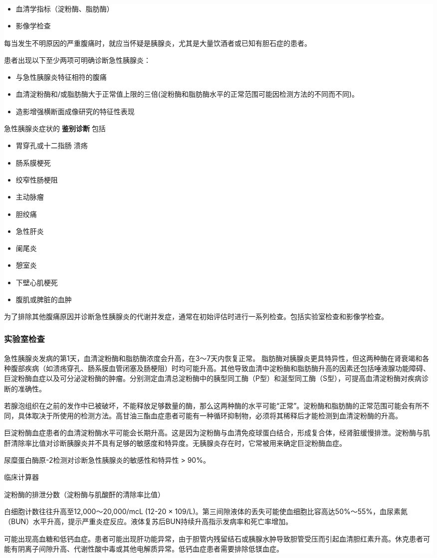 - 血清学指标（淀粉酶、脂肪酶）

- 影像学检查


每当发生不明原因的严重腹痛时，就应当怀疑是胰腺炎，尤其是大量饮酒者或已知有胆石症的患者。

患者出现以下至少两项可明确诊断急性胰腺炎：

- 与急性胰腺炎特征相符的腹痛

- 血清淀粉酶和/或脂肪酶大于正常值上限的三倍(淀粉酶和脂肪酶水平的正常范围可能因检测方法的不同而不同)。

- 造影增强横断面成像研究的特征性表现


急性胰腺炎症状的 **鉴别诊断** 包括

- 胃穿孔或十二指肠 溃疡

- 肠系膜梗死

- 绞窄性肠梗阻

- 主动脉瘤

- 胆绞痛

- 急性肝炎

- 阑尾炎

- 憩室炎

- 下壁心肌梗死

- 腹肌或脾脏的血肿


为了排除其他腹痛原因并诊断急性胰腺炎的代谢并发症，通常在初始评估时进行一系列检查。包括实验室检查和影像学检查。

### 实验室检查

急性胰腺炎发病的第1天，血清淀粉酶和脂肪酶浓度会升高，在3～7天内恢复正常。 脂肪酶对胰腺炎更具特异性，但这两种酶在肾衰竭和各种腹部疾病（如溃疡穿孔、肠系膜血管闭塞及肠梗阻）时均可能升高。其他导致血清中淀粉酶和脂肪酶升高的因素还包括唾液腺功能障碍、巨淀粉酶血症以及可分泌淀粉酶的肿瘤。分别测定血清总淀粉酶中的胰型同工酶（P型）和涎型同工酶（S型），可提高血清淀粉酶对疾病诊断的准确性。

若腺泡组织在之前的发作中已被破坏，不能释放足够数量的酶，那么这两种酶的水平可能“正常”。淀粉酶和脂肪酶的正常范围可能会有所不同，具体取决于所使用的检测方法。高甘油三酯血症患者可能有一种循环抑制物，必须将其稀释后才能检测到血清淀粉酶的升高。

巨淀粉酶血症患者的血清淀粉酶水平可能会长期升高。这是因为淀粉酶与血清免疫球蛋白结合，形成复合体，经肾脏缓慢排泄。淀粉酶与肌酐清除率比值对诊断胰腺炎并不具有足够的敏感度和特异度。无胰腺炎存在时，它常被用来确定巨淀粉酶血症。

尿糜蛋白酶原-2检测对诊断急性胰腺炎的敏感性和特异性 > 90%。

临床计算器

淀粉酶的排泄分数（淀粉酶与肌酸酐的清除率比值）



白细胞计数往往升高至12,000～20,000/mcL (12-20 × 109/L)。第三间隙液体的丢失可能使血细胞比容高达50%～55%，血尿素氮（BUN）水平升高，提示严重炎症反应。液体复苏后BUN持续升高指示发病率和死亡率增加。

可能出现高血糖和低钙血症。患者可能出现肝功能异常，由于胆管内残留结石或胰腺水肿导致胆管受压而引起血清胆红素升高。休克患者可能有阴离子间隙升高、代谢性酸中毒或其他电解质异常。低钙血症患者需要排除低镁血症。
